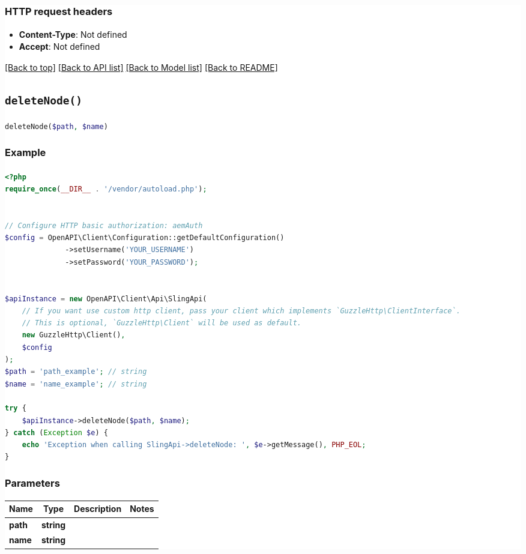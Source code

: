 ### HTTP request headers

- **Content-Type**: Not defined
- **Accept**: Not defined

[[Back to top]](#) [[Back to API list]](../../README.md#endpoints)
[[Back to Model list]](../../README.md#models)
[[Back to README]](../../README.md)

## `deleteNode()`

```php
deleteNode($path, $name)
```



### Example

```php
<?php
require_once(__DIR__ . '/vendor/autoload.php');


// Configure HTTP basic authorization: aemAuth
$config = OpenAPI\Client\Configuration::getDefaultConfiguration()
              ->setUsername('YOUR_USERNAME')
              ->setPassword('YOUR_PASSWORD');


$apiInstance = new OpenAPI\Client\Api\SlingApi(
    // If you want use custom http client, pass your client which implements `GuzzleHttp\ClientInterface`.
    // This is optional, `GuzzleHttp\Client` will be used as default.
    new GuzzleHttp\Client(),
    $config
);
$path = 'path_example'; // string
$name = 'name_example'; // string

try {
    $apiInstance->deleteNode($path, $name);
} catch (Exception $e) {
    echo 'Exception when calling SlingApi->deleteNode: ', $e->getMessage(), PHP_EOL;
}
```

### Parameters

Name | Type | Description  | Notes
------------- | ------------- | ------------- | -------------
 **path** | **string**|  |
 **name** | **string**|  |
